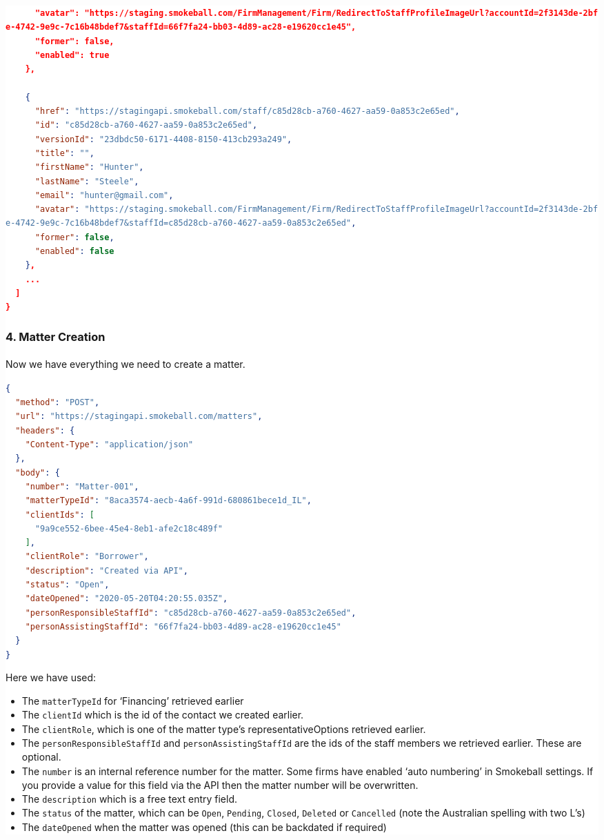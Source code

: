 ```json
      "avatar": "https://staging.smokeball.com/FirmManagement/Firm/RedirectToStaffProfileImageUrl?accountId=2f3143de-2bfe-4742-9e9c-7c16b48bdef7&staffId=66f7fa24-bb03-4d89-ac28-e19620cc1e45",
      "former": false,
      "enabled": true
    },

    {
      "href": "https://stagingapi.smokeball.com/staff/c85d28cb-a760-4627-aa59-0a853c2e65ed",
      "id": "c85d28cb-a760-4627-aa59-0a853c2e65ed",
      "versionId": "23dbdc50-6171-4408-8150-413cb293a249",
      "title": "",
      "firstName": "Hunter",
      "lastName": "Steele",
      "email": "hunter@gmail.com",
      "avatar": "https://staging.smokeball.com/FirmManagement/Firm/RedirectToStaffProfileImageUrl?accountId=2f3143de-2bfe-4742-9e9c-7c16b48bdef7&staffId=c85d28cb-a760-4627-aa59-0a853c2e65ed",
      "former": false,
      "enabled": false
    },
    ...
  ]
}
```

### 4. Matter Creation

Now we have everything we need to create a matter.

```json http
{
  "method": "POST",
  "url": "https://stagingapi.smokeball.com/matters",
  "headers": {
    "Content-Type": "application/json"
  },
  "body": {
    "number": "Matter-001",
    "matterTypeId": "8aca3574-aecb-4a6f-991d-680861bece1d_IL",
    "clientIds": [
      "9a9ce552-6bee-45e4-8eb1-afe2c18c489f"
    ],
    "clientRole": "Borrower",
    "description": "Created via API",
    "status": "Open",
    "dateOpened": "2020-05-20T04:20:55.035Z",
    "personResponsibleStaffId": "c85d28cb-a760-4627-aa59-0a853c2e65ed",
    "personAssistingStaffId": "66f7fa24-bb03-4d89-ac28-e19620cc1e45"
  }
}
```

Here we have used:
- The `matterTypeId` for ‘Financing’ retrieved earlier
- The `clientId` which is the id of the contact we created earlier.
- The `clientRole`, which is one of the matter type’s representativeOptions retrieved earlier.
- The `personResponsibleStaffId` and `personAssistingStaffId` are the ids of the staff members we retrieved earlier. These are optional.
- The `number` is an internal reference number for the matter. Some firms have enabled ‘auto numbering’ in Smokeball settings. If you provide a value for this field via the API then the matter number will be overwritten.
- The `description` which is a free text entry field.
- The `status` of the matter, which can be `Open`, `Pending`, `Closed`, `Deleted` or `Cancelled` (note the Australian spelling with two L’s)
- The `dateOpened` when the matter was opened (this can be backdated if required)
